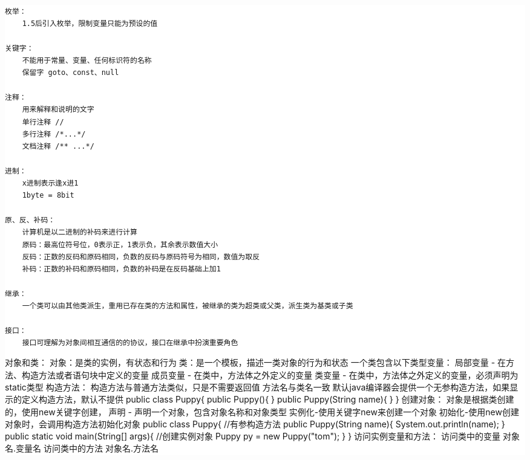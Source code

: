    枚举：
        1.5后引入枚举，限制变量只能为预设的值

    关键字：
        不能用于常量、变量、任何标识符的名称
        保留字 goto、const、null
    
    注释：
        用来解释和说明的文字
        单行注释 //
        多行注释 /*...*/
        文档注释 /** ...*/
    
    进制：
        x进制表示逢x进1
        1byte = 8bit

    原、反、补码：
        计算机是以二进制的补码来进行计算
        原码：最高位符号位，0表示正，1表示负，其余表示数值大小
        反码：正数的反码和原码相同，负数的反码与原码符号为相同，数值为取反
        补码：正数的补码和原码相同，负数的补码是在反码基础上加1

    继承：
        一个类可以由其他类派生，重用已存在类的方法和属性，被继承的类为超类或父类，派生类为基类或子类

    接口：
        接口可理解为对象间相互通信的的协议，接口在继承中扮演重要角色

对象和类：
    对象：是类的实例，有状态和行为
    类：是一个模板，描述一类对象的行为和状态
    一个类包含以下类型变量：
        局部变量 - 在方法、构造方法或者语句块中定义的变量
        成员变量 - 在类中，方法体之外定义的变量
        类变量   - 在类中，方法体之外定义的变量，必须声明为static类型
    构造方法：
        构造方法与普通方法类似，只是不需要返回值 方法名与类名一致
        默认java编译器会提供一个无参构造方法，如果显示的定义构造方法，默认不提供
        public class Puppy{
            public Puppy(){
            }
            public Puppy(String name){
            }
        }
    创建对象：
        对象是根据类创建的，使用new关键字创建，
        声明 - 声明一个对象，包含对象名称和对象类型
        实例化-使用关键字new来创建一个对象
        初始化-使用new创建对象时，会调用构造方法初始化对象
        public class Puppy{
            //有参构造方法
            public Puppy(String name){
                System.out.println(name);
            }
            public static void main(String[] args){
                //创建实例对象
                Puppy py = new Puppy("tom");
            }
        }
    访问实例变量和方法：
        访问类中的变量 对象名.变量名
        访问类中的方法 对象名.方法名
    